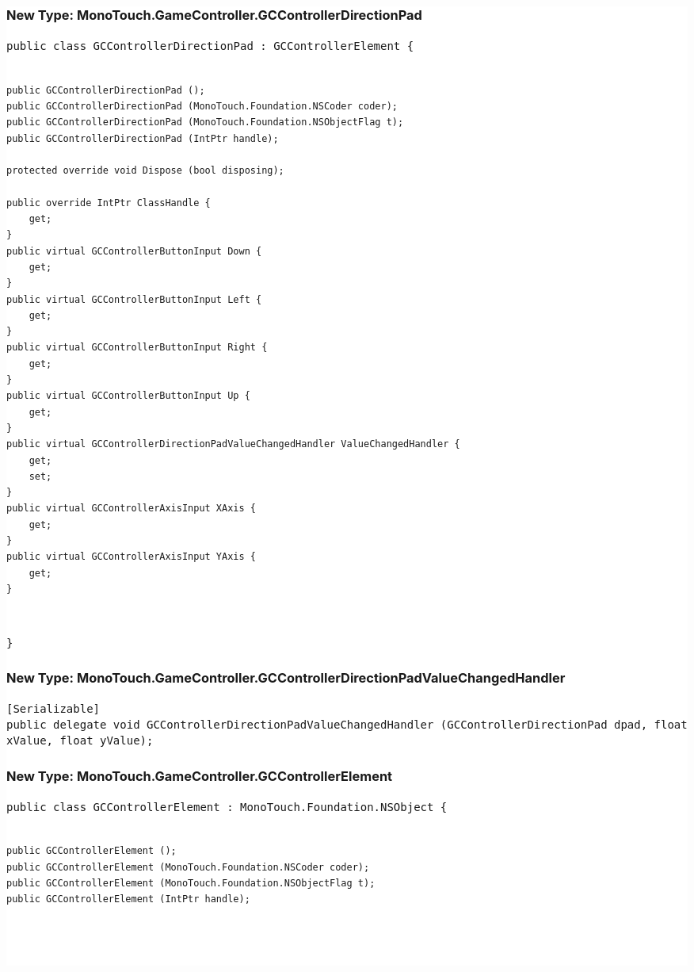 <h3>New Type: MonoTouch.GameController.GCControllerDirectionPad</h3>
<pre>
public class GCControllerDirectionPad : GCControllerElement {
	
	public GCControllerDirectionPad ();
	public GCControllerDirectionPad (MonoTouch.Foundation.NSCoder coder);
	public GCControllerDirectionPad (MonoTouch.Foundation.NSObjectFlag t);
	public GCControllerDirectionPad (IntPtr handle);
	
	protected override void Dispose (bool disposing);
	
	public override IntPtr ClassHandle {
		get;
	}
	public virtual GCControllerButtonInput Down {
		get;
	}
	public virtual GCControllerButtonInput Left {
		get;
	}
	public virtual GCControllerButtonInput Right {
		get;
	}
	public virtual GCControllerButtonInput Up {
		get;
	}
	public virtual GCControllerDirectionPadValueChangedHandler ValueChangedHandler {
		get;
		set;
	}
	public virtual GCControllerAxisInput XAxis {
		get;
	}
	public virtual GCControllerAxisInput YAxis {
		get;
	}
}
</pre>
<h3>New Type: MonoTouch.GameController.GCControllerDirectionPadValueChangedHandler</h3>
<pre>
[Serializable]
public delegate void GCControllerDirectionPadValueChangedHandler (GCControllerDirectionPad dpad, float xValue, float yValue);
</pre>
<h3>New Type: MonoTouch.GameController.GCControllerElement</h3>
<pre>
public class GCControllerElement : MonoTouch.Foundation.NSObject {
	
	public GCControllerElement ();
	public GCControllerElement (MonoTouch.Foundation.NSCoder coder);
	public GCControllerElement (MonoTouch.Foundation.NSObjectFlag t);
	public GCControllerElement (IntPtr handle);
	